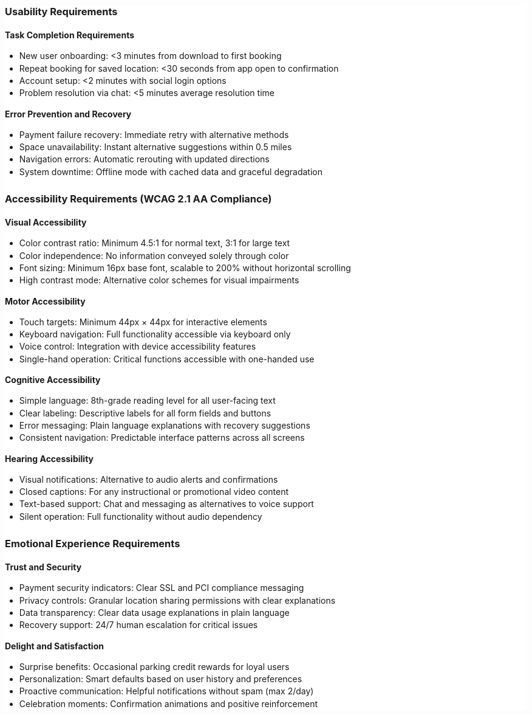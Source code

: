 ### Usability Requirements

**Task Completion Requirements**
- New user onboarding: <3 minutes from download to first booking
- Repeat booking for saved location: <30 seconds from app open to confirmation
- Account setup: <2 minutes with social login options
- Problem resolution via chat: <5 minutes average resolution time

**Error Prevention and Recovery**
- Payment failure recovery: Immediate retry with alternative methods
- Space unavailability: Instant alternative suggestions within 0.5 miles
- Navigation errors: Automatic rerouting with updated directions
- System downtime: Offline mode with cached data and graceful degradation

### Accessibility Requirements (WCAG 2.1 AA Compliance)

**Visual Accessibility**
- Color contrast ratio: Minimum 4.5:1 for normal text, 3:1 for large text
- Color independence: No information conveyed solely through color
- Font sizing: Minimum 16px base font, scalable to 200% without horizontal scrolling
- High contrast mode: Alternative color schemes for visual impairments

**Motor Accessibility**
- Touch targets: Minimum 44px × 44px for interactive elements
- Keyboard navigation: Full functionality accessible via keyboard only
- Voice control: Integration with device accessibility features
- Single-hand operation: Critical functions accessible with one-handed use

**Cognitive Accessibility**
- Simple language: 8th-grade reading level for all user-facing text
- Clear labeling: Descriptive labels for all form fields and buttons
- Error messaging: Plain language explanations with recovery suggestions
- Consistent navigation: Predictable interface patterns across all screens

**Hearing Accessibility**
- Visual notifications: Alternative to audio alerts and confirmations
- Closed captions: For any instructional or promotional video content
- Text-based support: Chat and messaging as alternatives to voice support
- Silent operation: Full functionality without audio dependency

### Emotional Experience Requirements

**Trust and Security**
- Payment security indicators: Clear SSL and PCI compliance messaging
- Privacy controls: Granular location sharing permissions with clear explanations
- Data transparency: Clear data usage explanations in plain language
- Recovery support: 24/7 human escalation for critical issues

**Delight and Satisfaction**
- Surprise benefits: Occasional parking credit rewards for loyal users
- Personalization: Smart defaults based on user history and preferences
- Proactive communication: Helpful notifications without spam (max 2/day)
- Celebration moments: Confirmation animations and positive reinforcement
